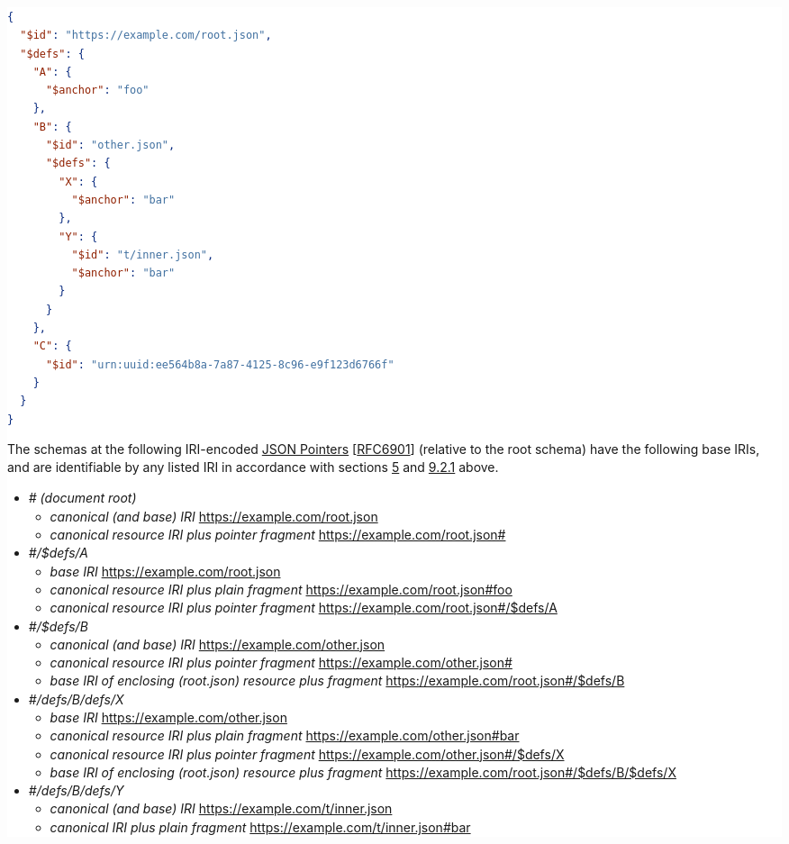 ```json
{
  "$id": "https://example.com/root.json",
  "$defs": {
    "A": {
      "$anchor": "foo"
    },
    "B": {
      "$id": "other.json",
      "$defs": {
        "X": {
          "$anchor": "bar"
        },
        "Y": {
          "$id": "t/inner.json",
          "$anchor": "bar"
        }
      }
    },
    "C": {
      "$id": "urn:uuid:ee564b8a-7a87-4125-8c96-e9f123d6766f"
    }
  }
}
```

The schemas at the following IRI-encoded [JSON
Pointers](#rfc6901) [[RFC6901](#rfc6901)] (relative to the root schema) have the following
base IRIs, and are identifiable by any listed IRI in accordance with
sections [5](#5-fragment-identifiers) and
[9.2.1](#921-json-pointer-fragments-and-embedded-schema-resources) above.

- *# (document root)*
    - *canonical (and base) IRI*
      https://example.com/root.json
    - *canonical resource IRI plus pointer fragment*
      https://example.com/root.json#
- *#/$defs/A*
    - *base IRI*
      https://example.com/root.json
    - *canonical resource IRI plus plain fragment*
      https://example.com/root.json#foo
    - *canonical resource IRI plus pointer fragment*
      https://example.com/root.json#/$defs/A
- *#/$defs/B*
    - *canonical (and base) IRI*
      https://example.com/other.json
    - *canonical resource IRI plus pointer fragment*
      https://example.com/other.json#
    - *base IRI of enclosing (root.json) resource plus fragment*
      https://example.com/root.json#/$defs/B
- *#/$defs/B/$defs/X*
    - *base IRI*
      https://example.com/other.json
    - *canonical resource IRI plus plain fragment*
      https://example.com/other.json#bar
    - *canonical resource IRI plus pointer fragment*
      https://example.com/other.json#/$defs/X
    - *base IRI of enclosing (root.json) resource plus fragment*
      https://example.com/root.json#/$defs/B/$defs/X
- *#/$defs/B/$defs/Y*
    - *canonical (and base) IRI*
      https://example.com/t/inner.json
    - *canonical IRI plus plain fragment*
      https://example.com/t/inner.json#bar